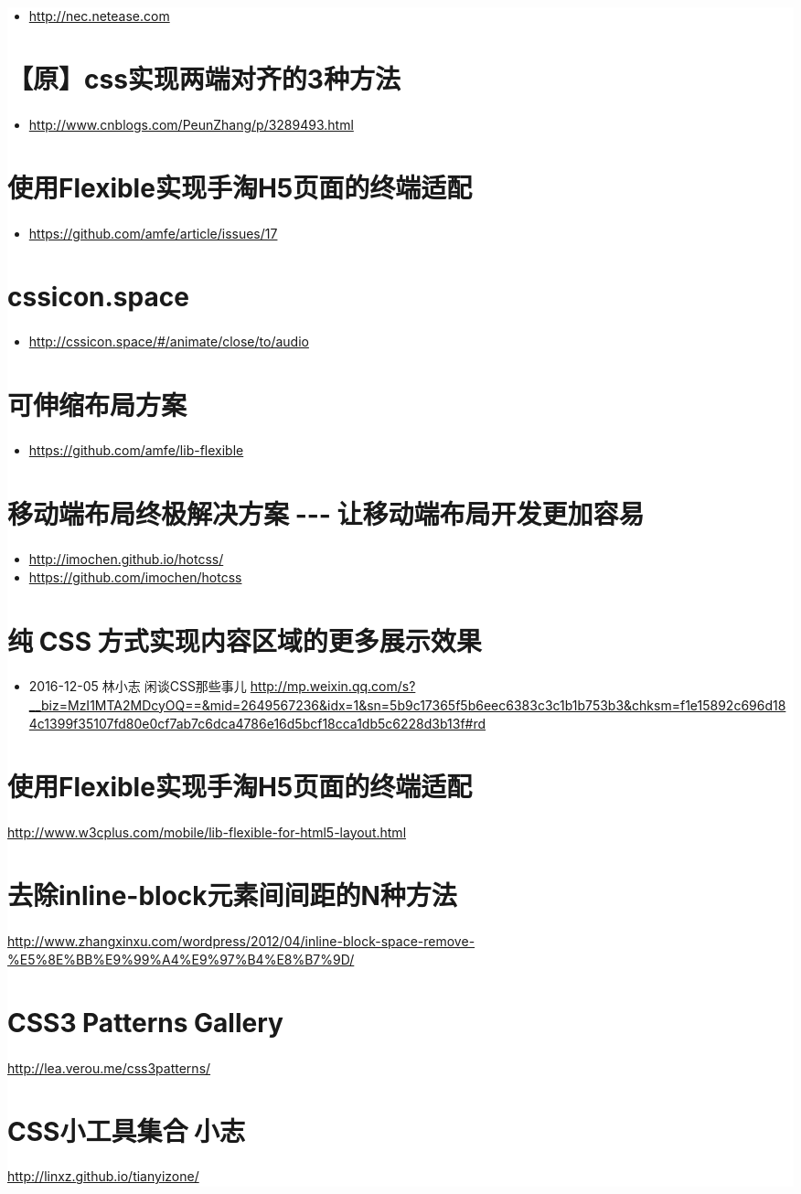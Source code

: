 - http://nec.netease.com 


# 【原】css实现两端对齐的3种方法

- http://www.cnblogs.com/PeunZhang/p/3289493.html

# 使用Flexible实现手淘H5页面的终端适配

- https://github.com/amfe/article/issues/17

# cssicon.space

- http://cssicon.space/#/animate/close/to/audio

# 可伸缩布局方案

- https://github.com/amfe/lib-flexible

# 移动端布局终极解决方案 --- 让移动端布局开发更加容易 

- http://imochen.github.io/hotcss/
- https://github.com/imochen/hotcss


# 纯 CSS 方式实现内容区域的更多展示效果
-  2016-12-05 林小志 闲谈CSS那些事儿
http://mp.weixin.qq.com/s?__biz=MzI1MTA2MDcyOQ==&mid=2649567236&idx=1&sn=5b9c17365f5b6eec6383c3c1b1b753b3&chksm=f1e15892c696d184c1399f35107fd80e0cf7ab7c6dca4786e16d5bcf18cca1db5c6228d3b13f#rd


# 使用Flexible实现手淘H5页面的终端适配
http://www.w3cplus.com/mobile/lib-flexible-for-html5-layout.html


# 去除inline-block元素间间距的N种方法
http://www.zhangxinxu.com/wordpress/2012/04/inline-block-space-remove-%E5%8E%BB%E9%99%A4%E9%97%B4%E8%B7%9D/

# CSS3 Patterns Gallery
http://lea.verou.me/css3patterns/

# CSS小工具集合 小志
http://linxz.github.io/tianyizone/
